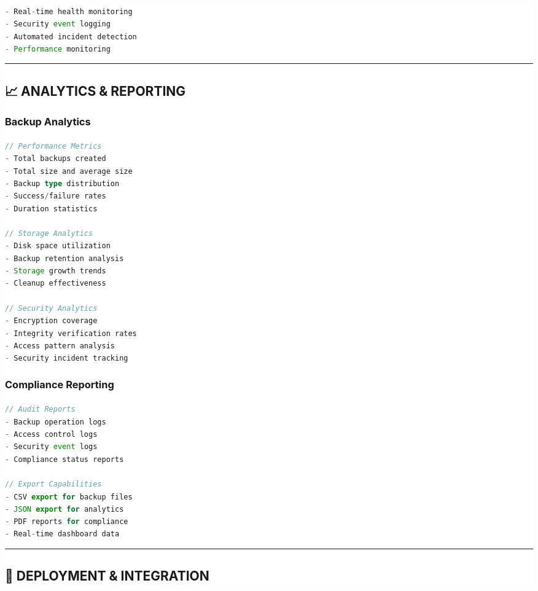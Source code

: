 ```typescript
- Real-time health monitoring
- Security event logging
- Automated incident detection
- Performance monitoring
```

---

## 📈 **ANALYTICS & REPORTING**

### **Backup Analytics**
```typescript
// Performance Metrics
- Total backups created
- Total size and average size
- Backup type distribution
- Success/failure rates
- Duration statistics

// Storage Analytics
- Disk space utilization
- Backup retention analysis
- Storage growth trends
- Cleanup effectiveness

// Security Analytics
- Encryption coverage
- Integrity verification rates
- Access pattern analysis
- Security incident tracking
```

### **Compliance Reporting**
```typescript
// Audit Reports
- Backup operation logs
- Access control logs
- Security event logs
- Compliance status reports

// Export Capabilities
- CSV export for backup files
- JSON export for analytics
- PDF reports for compliance
- Real-time dashboard data
```

---

## 🚀 **DEPLOYMENT & INTEGRATION**

